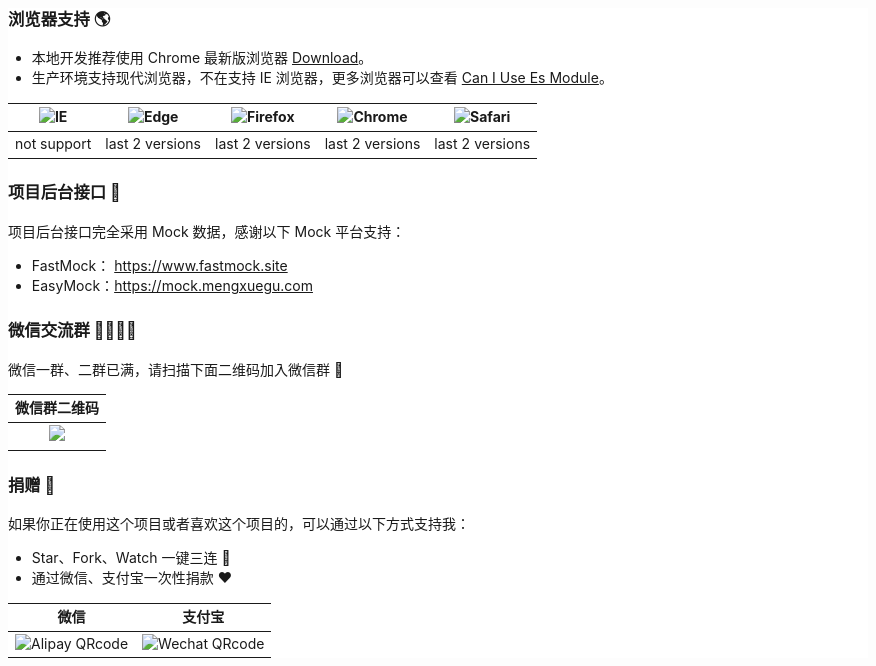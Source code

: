 ### 浏览器支持 🌎

- 本地开发推荐使用 Chrome 最新版浏览器 [Download](https://www.google.com/intl/zh-CN/chrome/)。
- 生产环境支持现代浏览器，不在支持 IE 浏览器，更多浏览器可以查看 [Can I Use Es Module](https://caniuse.com/?search=ESModule)。

| ![IE](https://raw.githubusercontent.com/alrra/browser-logos/master/src/archive/internet-explorer_9-11/internet-explorer_9-11_48x48.png) | ![Edge](https://raw.githubusercontent.com/alrra/browser-logos/master/src/edge/edge_48x48.png) | ![Firefox](https://raw.githubusercontent.com/alrra/browser-logos/master/src/firefox/firefox_48x48.png) | ![Chrome](https://raw.githubusercontent.com/alrra/browser-logos/master/src/chrome/chrome_48x48.png) | ![Safari](https://raw.githubusercontent.com/alrra/browser-logos/master/src/safari/safari_48x48.png) |
| :-------------------------------------------------------------------------------------------------------------------------------------: | :-------------------------------------------------------------------------------------------: | :----------------------------------------------------------------------------------------------------: | :-------------------------------------------------------------------------------------------------: | :-------------------------------------------------------------------------------------------------: |
|                                                               not support                                                               |                                        last 2 versions                                        |                                            last 2 versions                                             |                                           last 2 versions                                           |                                           last 2 versions                                           |

### 项目后台接口 🧩

项目后台接口完全采用 Mock 数据，感谢以下 Mock 平台支持：

- FastMock： https://www.fastmock.site
- EasyMock：https://mock.mengxuegu.com

### 微信交流群 👨‍👨‍👦‍👦

微信一群、二群已满，请扫描下面二维码加入微信群 🤪

|                          微信群二维码                          |
| :------------------------------------------------------------: |
| <img src="https://i.imgtg.com/2023/02/20/s59z6.png" width=170> |

### 捐赠 🍵

如果你正在使用这个项目或者喜欢这个项目的，可以通过以下方式支持我：

- Star、Fork、Watch 一键三连 🚀
- 通过微信、支付宝一次性捐款 ❤

|                                        微信                                        |                                       支付宝                                       |
| :--------------------------------------------------------------------------------: | :--------------------------------------------------------------------------------: |
| <img src="https://i.imgtg.com/2023/01/16/QRzBX.png" alt="Alipay QRcode" width=170> | <img src="https://i.imgtg.com/2023/01/16/QRFZt.png" alt="Wechat QRcode" width=170> |
